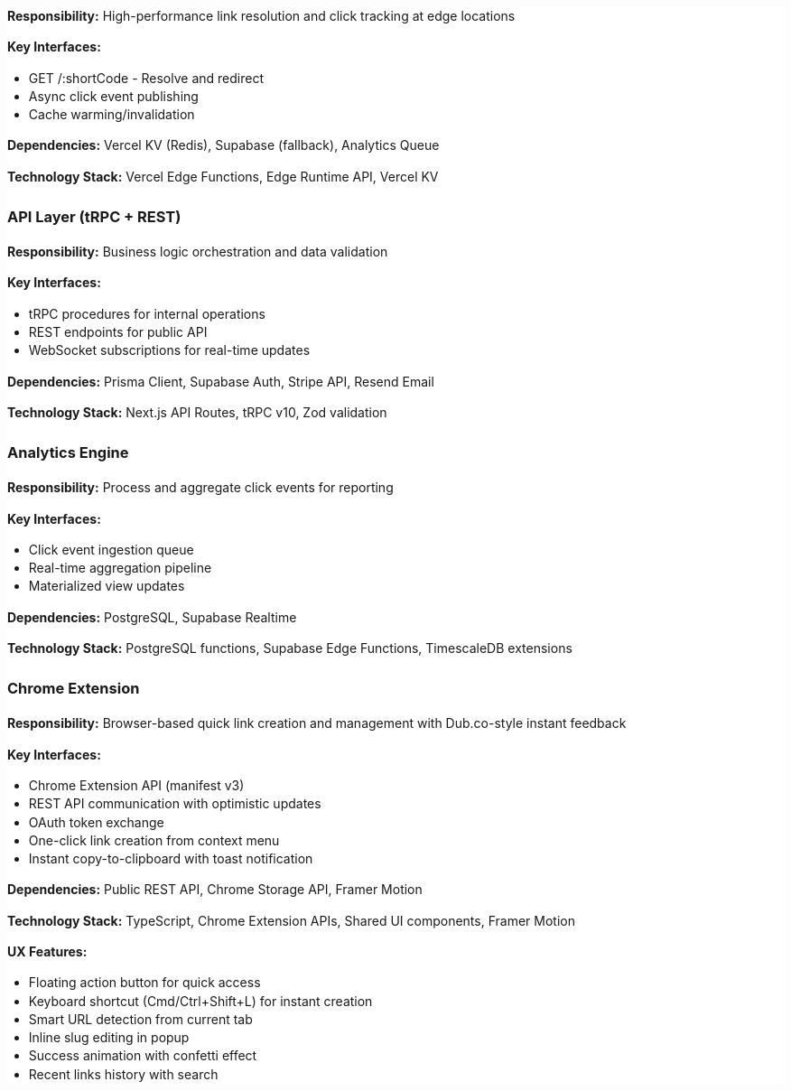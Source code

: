 **Responsibility:** High-performance link resolution and click tracking at edge locations

**Key Interfaces:**

- GET /:shortCode - Resolve and redirect
- Async click event publishing
- Cache warming/invalidation

**Dependencies:** Vercel KV (Redis), Supabase (fallback), Analytics Queue

**Technology Stack:** Vercel Edge Functions, Edge Runtime API, Vercel KV

### API Layer (tRPC + REST)

**Responsibility:** Business logic orchestration and data validation

**Key Interfaces:**

- tRPC procedures for internal operations
- REST endpoints for public API
- WebSocket subscriptions for real-time updates

**Dependencies:** Prisma Client, Supabase Auth, Stripe API, Resend Email

**Technology Stack:** Next.js API Routes, tRPC v10, Zod validation

### Analytics Engine

**Responsibility:** Process and aggregate click events for reporting

**Key Interfaces:**

- Click event ingestion queue
- Real-time aggregation pipeline
- Materialized view updates

**Dependencies:** PostgreSQL, Supabase Realtime

**Technology Stack:** PostgreSQL functions, Supabase Edge Functions, TimescaleDB extensions

### Chrome Extension

**Responsibility:** Browser-based quick link creation and management with Dub.co-style instant feedback

**Key Interfaces:**

- Chrome Extension API (manifest v3)
- REST API communication with optimistic updates
- OAuth token exchange
- One-click link creation from context menu
- Instant copy-to-clipboard with toast notification

**Dependencies:** Public REST API, Chrome Storage API, Framer Motion

**Technology Stack:** TypeScript, Chrome Extension APIs, Shared UI components, Framer Motion

**UX Features:**

- Floating action button for quick access
- Keyboard shortcut (Cmd/Ctrl+Shift+L) for instant creation
- Smart URL detection from current tab
- Inline slug editing in popup
- Success animation with confetti effect
- Recent links history with search
